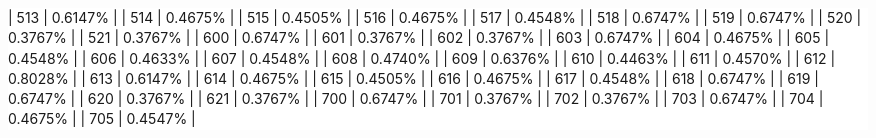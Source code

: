 | 513            | 0.6147%    |
| 514            | 0.4675%    |
| 515            | 0.4505%    |
| 516            | 0.4675%    |
| 517            | 0.4548%    |
| 518            | 0.6747%    |
| 519            | 0.6747%    |
| 520            | 0.3767%    |
| 521            | 0.3767%    |
| 600            | 0.6747%    |
| 601            | 0.3767%    |
| 602            | 0.3767%    |
| 603            | 0.6747%    |
| 604            | 0.4675%    |
| 605            | 0.4548%    |
| 606            | 0.4633%    |
| 607            | 0.4548%    |
| 608            | 0.4740%    |
| 609            | 0.6376%    |
| 610            | 0.4463%    |
| 611            | 0.4570%    |
| 612            | 0.8028%    |
| 613            | 0.6147%    |
| 614            | 0.4675%    |
| 615            | 0.4505%    |
| 616            | 0.4675%    |
| 617            | 0.4548%    |
| 618            | 0.6747%    |
| 619            | 0.6747%    |
| 620            | 0.3767%    |
| 621            | 0.3767%    |
| 700            | 0.6747%    |
| 701            | 0.3767%    |
| 702            | 0.3767%    |
| 703            | 0.6747%    |
| 704            | 0.4675%    |
| 705            | 0.4547%    |